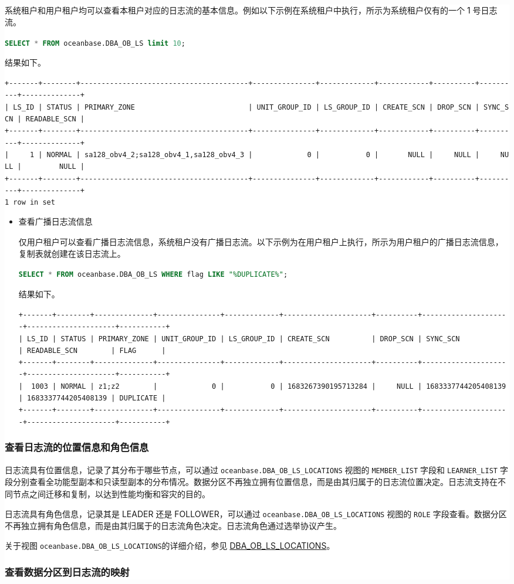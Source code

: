  系统租户和用户租户均可以查看本租户对应的日志流的基本信息。例如以下示例在系统租户中执行，所示为系统租户仅有的一个 1 号日志流。

  ```sql
  SELECT * FROM oceanbase.DBA_OB_LS limit 10;
  ```
  
  结果如下。

  ```shell
  +-------+--------+----------------------------------------+---------------+-------------+------------+----------+----------+--------------+
  | LS_ID | STATUS | PRIMARY_ZONE                           | UNIT_GROUP_ID | LS_GROUP_ID | CREATE_SCN | DROP_SCN | SYNC_SCN | READABLE_SCN |
  +-------+--------+----------------------------------------+---------------+-------------+------------+----------+----------+--------------+
  |     1 | NORMAL | sa128_obv4_2;sa128_obv4_1,sa128_obv4_3 |             0 |           0 |       NULL |     NULL |     NULL |         NULL |
  +-------+--------+----------------------------------------+---------------+-------------+------------+----------+----------+--------------+
  1 row in set
  ```

* 查看广播日志流信息

  仅用户租户可以查看广播日志流信息，系统租户没有广播日志流。以下示例为在用户租户上执行，所示为用户租户的广播日志流信息，复制表就创建在该日志流上。

  ```sql
  SELECT * FROM oceanbase.DBA_OB_LS WHERE flag LIKE "%DUPLICATE%";
  ```

  结果如下。

  ```shell
  +-------+--------+--------------+---------------+-------------+---------------------+----------+---------------------+---------------------+-----------+
  | LS_ID | STATUS | PRIMARY_ZONE | UNIT_GROUP_ID | LS_GROUP_ID | CREATE_SCN          | DROP_SCN | SYNC_SCN            | READABLE_SCN        | FLAG      |
  +-------+--------+--------------+---------------+-------------+---------------------+----------+---------------------+---------------------+-----------+
  |  1003 | NORMAL | z1;z2        |             0 |           0 | 1683267390195713284 |     NULL | 1683337744205408139 | 1683337744205408139 | DUPLICATE |
  +-------+--------+--------------+---------------+-------------+---------------------+----------+---------------------+---------------------+-----------+
  ```

### 查看日志流的位置信息和角色信息

日志流具有位置信息，记录了其分布于哪些节点，可以通过 `oceanbase.DBA_OB_LS_LOCATIONS` 视图的 `MEMBER_LIST` 字段和 `LEARNER_LIST` 字段分别查看全功能型副本和只读型副本的分布情况。数据分区不再独立拥有位置信息，而是由其归属于的日志流位置决定。日志流支持在不同节点之间迁移和复制，以达到性能均衡和容灾的目的。

日志流具有角色信息，记录其是 LEADER 还是 FOLLOWER，可以通过 `oceanbase.DBA_OB_LS_LOCATIONS` 视图的 `ROLE` 字段查看。数据分区不再独立拥有角色信息，而是由其归属于的日志流角色决定。日志流角色通过选举协议产生。

关于视图 `oceanbase.DBA_OB_LS_LOCATIONS`的详细介绍，参见 [DBA_OB_LS_LOCATIONS](../../700.reference/700.system-views/400.system-view-of-mysql-mode/200.dictionary-view-of-mysql-mode/10000.o-dba_ob_ls_locations-of-mysql-mode.md)。

### 查看数据分区到日志流的映射
